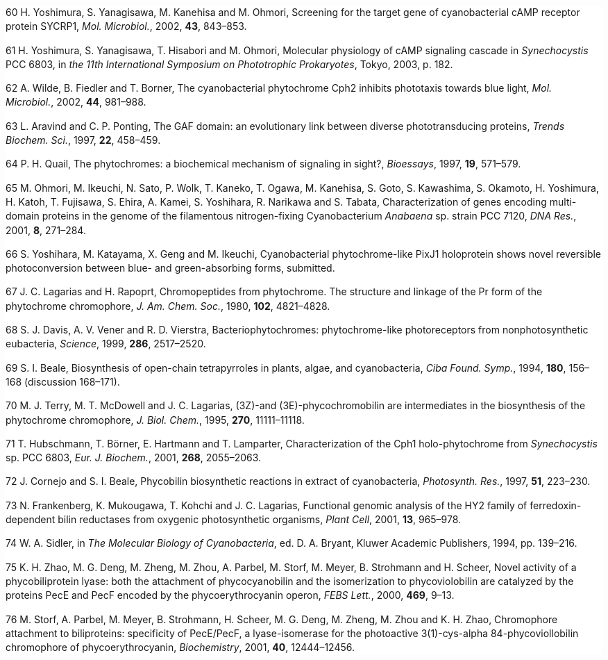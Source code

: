 60 H. Yoshimura, S. Yanagisawa, M. Kanehisa and M. Ohmori, Screening for the target gene of cyanobacterial cAMP receptor protein SYCRP1, *Mol. Microbiol.*, 2002, **43**, 843–853.

61 H. Yoshimura, S. Yanagisawa, T. Hisabori and M. Ohmori, Molecular physiology of cAMP signaling cascade in *Synechocystis* PCC 6803, in *the 11th International Symposium on Phototrophic Prokaryotes*, Tokyo, 2003, p. 182.

62 A. Wilde, B. Fiedler and T. Borner, The cyanobacterial phytochrome Cph2 inhibits phototaxis towards blue light, *Mol. Microbiol.*, 2002, **44**, 981–988.

63 L. Aravind and C. P. Ponting, The GAF domain: an evolutionary link between diverse phototransducing proteins, *Trends Biochem. Sci.*, 1997, **22**, 458–459.

64 P. H. Quail, The phytochromes: a biochemical mechanism of signaling in sight?, *Bioessays*, 1997, **19**, 571–579.

65 M. Ohmori, M. Ikeuchi, N. Sato, P. Wolk, T. Kaneko, T. Ogawa, M. Kanehisa, S. Goto, S. Kawashima, S. Okamoto, H. Yoshimura, H. Katoh, T. Fujisawa, S. Ehira, A. Kamei, S. Yoshihara, R. Narikawa and S. Tabata, Characterization of genes encoding multi-domain proteins in the genome of the filamentous nitrogen-fixing Cyanobacterium *Anabaena* sp. strain PCC 7120, *DNA Res.*, 2001, **8**, 271–284.

66 S. Yoshihara, M. Katayama, X. Geng and M. Ikeuchi, Cyanobacterial phytochrome-like PixJ1 holoprotein shows novel reversible photoconversion between blue- and green-absorbing forms, submitted.

67 J. C. Lagarias and H. Rapoprt, Chromopeptides from phytochrome. The structure and linkage of the Pr form of the phytochrome chromophore, *J. Am. Chem. Soc.*, 1980, **102**, 4821–4828.

68 S. J. Davis, A. V. Vener and R. D. Vierstra, Bacteriophytochromes: phytochrome-like photoreceptors from nonphotosynthetic eubacteria, *Science*, 1999, **286**, 2517–2520.

69 S. I. Beale, Biosynthesis of open-chain tetrapyrroles in plants, algae, and cyanobacteria, *Ciba Found. Symp.*, 1994, **180**, 156–168 (discussion 168–171).

70 M. J. Terry, M. T. McDowell and J. C. Lagarias, (3Z)-and (3E)-phycochromobilin are intermediates in the biosynthesis of the phytochrome chromophore, *J. Biol. Chem.*, 1995, **270**, 11111–11118.

71 T. Hubschmann, T. Börner, E. Hartmann and T. Lamparter, Characterization of the Cph1 holo-phytochrome from *Synechocystis* sp. PCC 6803, *Eur. J. Biochem.*, 2001, **268**, 2055–2063.

72 J. Cornejo and S. I. Beale, Phycobilin biosynthetic reactions in extract of cyanobacteria, *Photosynth. Res.*, 1997, **51**, 223–230.

73 N. Frankenberg, K. Mukougawa, T. Kohchi and J. C. Lagarias, Functional genomic analysis of the HY2 family of ferredoxin-dependent bilin reductases from oxygenic photosynthetic organisms, *Plant Cell*, 2001, **13**, 965–978.

74 W. A. Sidler, in *The Molecular Biology of Cyanobacteria*, ed. D. A. Bryant, Kluwer Academic Publishers, 1994, pp. 139–216.

75 K. H. Zhao, M. G. Deng, M. Zheng, M. Zhou, A. Parbel, M. Storf, M. Meyer, B. Strohmann and H. Scheer, Novel activity of a phycobiliprotein lyase: both the attachment of phycocyanobilin and the isomerization to phycoviolobilin are catalyzed by the proteins PecE and PecF encoded by the phycoerythrocyanin operon, *FEBS Lett.*, 2000, **469**, 9–13.

76 M. Storf, A. Parbel, M. Meyer, B. Strohmann, H. Scheer, M. G. Deng, M. Zheng, M. Zhou and K. H. Zhao, Chromophore attachment to biliproteins: specificity of PecE/PecF, a lyase-isomerase for the photoactive 3(1)-cys-alpha 84-phycoviollobilin chromophore of phycoerythrocyanin, *Biochemistry*, 2001, **40**, 12444–12456.
